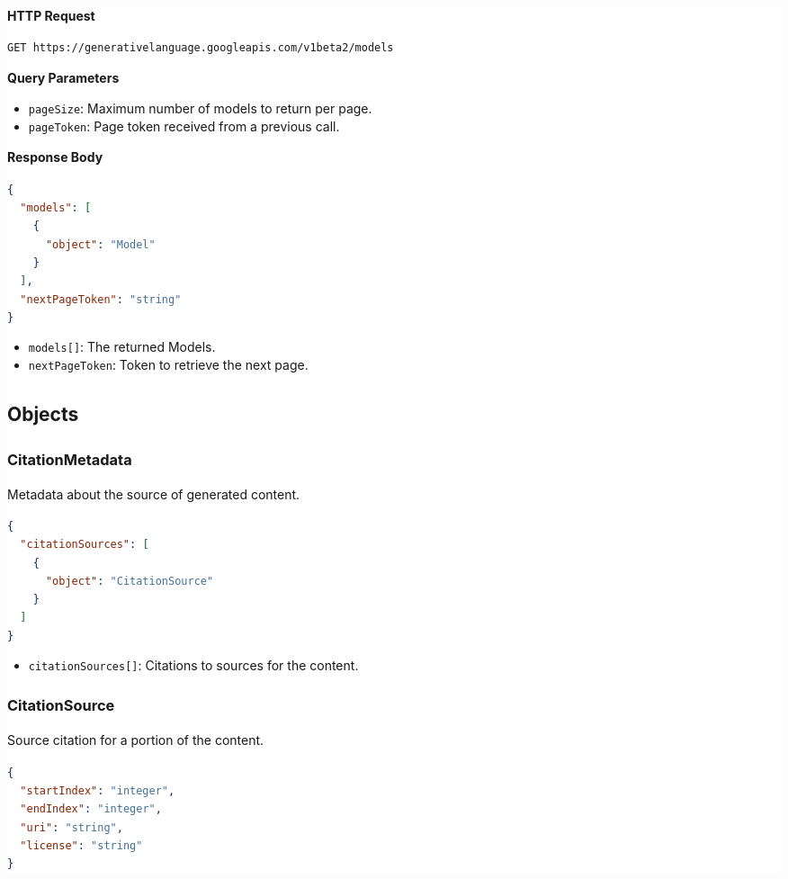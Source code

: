 **HTTP Request**

```
GET https://generativelanguage.googleapis.com/v1beta2/models
```

**Query Parameters**

- `pageSize`: Maximum number of models to return per page.
- `pageToken`: Page token received from a previous call. 

**Response Body** 

```json
{
  "models": [
    {
      "object": "Model"
    }
  ],
  "nextPageToken": "string" 
}
```

- `models[]`: The returned Models.
- `nextPageToken`: Token to retrieve the next page.


## Objects

### CitationMetadata

Metadata about the source of generated content.

```json
{
  "citationSources": [
    {
      "object": "CitationSource" 
    }
  ]
}
```

- `citationSources[]`: Citations to sources for the content.

### CitationSource

Source citation for a portion of the content.

```json
{
  "startIndex": "integer",
  "endIndex": "integer", 
  "uri": "string",
  "license": "string"
}
```
